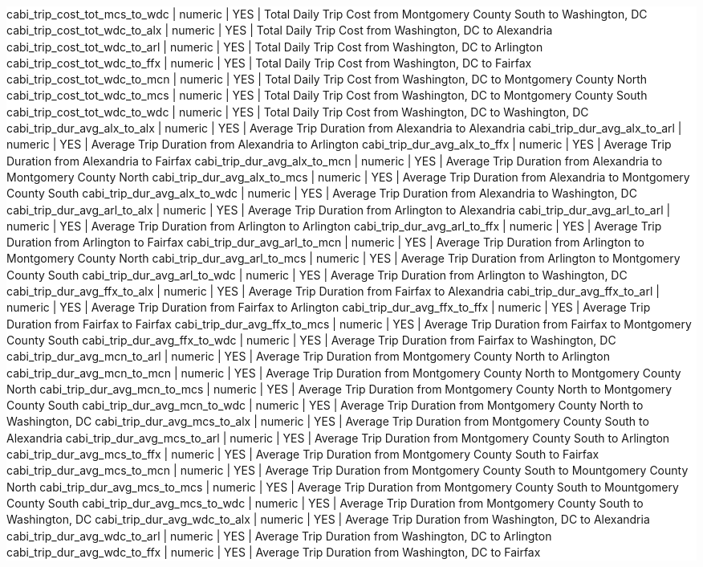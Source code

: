 cabi_trip_cost_tot_mcs_to_wdc | numeric | YES | Total Daily Trip Cost from Montgomery County South to Washington, DC
cabi_trip_cost_tot_wdc_to_alx | numeric | YES | Total Daily Trip Cost from Washington, DC to Alexandria
cabi_trip_cost_tot_wdc_to_arl | numeric | YES | Total Daily Trip Cost from Washington, DC to Arlington
cabi_trip_cost_tot_wdc_to_ffx | numeric | YES | Total Daily Trip Cost from Washington, DC to Fairfax
cabi_trip_cost_tot_wdc_to_mcn | numeric | YES | Total Daily Trip Cost from Washington, DC to Montgomery County North
cabi_trip_cost_tot_wdc_to_mcs | numeric | YES | Total Daily Trip Cost from Washington, DC to Montgomery County South
cabi_trip_cost_tot_wdc_to_wdc | numeric | YES | Total Daily Trip Cost from Washington, DC to Washington, DC
cabi_trip_dur_avg_alx_to_alx | numeric | YES | Average Trip Duration from Alexandria to Alexandria
cabi_trip_dur_avg_alx_to_arl | numeric | YES | Average Trip Duration from Alexandria to Arlington
cabi_trip_dur_avg_alx_to_ffx | numeric | YES | Average Trip Duration from Alexandria to Fairfax
cabi_trip_dur_avg_alx_to_mcn | numeric | YES | Average Trip Duration from Alexandria to Montgomery County North
cabi_trip_dur_avg_alx_to_mcs | numeric | YES | Average Trip Duration from Alexandria to Montgomery County South
cabi_trip_dur_avg_alx_to_wdc | numeric | YES | Average Trip Duration from Alexandria to Washington, DC
cabi_trip_dur_avg_arl_to_alx | numeric | YES | Average Trip Duration from Arlington to Alexandria
cabi_trip_dur_avg_arl_to_arl | numeric | YES | Average Trip Duration from Arlington to Arlington
cabi_trip_dur_avg_arl_to_ffx | numeric | YES | Average Trip Duration from Arlington to Fairfax
cabi_trip_dur_avg_arl_to_mcn | numeric | YES | Average Trip Duration from Arlington to Montgomery County North
cabi_trip_dur_avg_arl_to_mcs | numeric | YES | Average Trip Duration from Arlington to Montgomery County South
cabi_trip_dur_avg_arl_to_wdc | numeric | YES | Average Trip Duration from Arlington to Washington, DC
cabi_trip_dur_avg_ffx_to_alx | numeric | YES | Average Trip Duration from Fairfax to Alexandria
cabi_trip_dur_avg_ffx_to_arl | numeric | YES | Average Trip Duration from Fairfax to Arlington
cabi_trip_dur_avg_ffx_to_ffx | numeric | YES | Average Trip Duration from Fairfax to Fairfax
cabi_trip_dur_avg_ffx_to_mcs | numeric | YES | Average Trip Duration from Fairfax to Montgomery County South
cabi_trip_dur_avg_ffx_to_wdc | numeric | YES | Average Trip Duration from Fairfax to Washington, DC
cabi_trip_dur_avg_mcn_to_arl | numeric | YES | Average Trip Duration from Montgomery County North to Arlington
cabi_trip_dur_avg_mcn_to_mcn | numeric | YES | Average Trip Duration from Montgomery County North to Montgomery County North
cabi_trip_dur_avg_mcn_to_mcs | numeric | YES | Average Trip Duration from Montgomery County North to Montgomery County South
cabi_trip_dur_avg_mcn_to_wdc | numeric | YES | Average Trip Duration from Montgomery County North to Washington, DC
cabi_trip_dur_avg_mcs_to_alx | numeric | YES | Average Trip Duration from Montgomery County South to Alexandria
cabi_trip_dur_avg_mcs_to_arl | numeric | YES | Average Trip Duration from Montgomery County South to Arlington
cabi_trip_dur_avg_mcs_to_ffx | numeric | YES | Average Trip Duration from Montgomery County South to Fairfax
cabi_trip_dur_avg_mcs_to_mcn | numeric | YES | Average Trip Duration from Montgomery County South to Mountgomery County North
cabi_trip_dur_avg_mcs_to_mcs | numeric | YES | Average Trip Duration from Montgomery County South to Mountgomery County South
cabi_trip_dur_avg_mcs_to_wdc | numeric | YES | Average Trip Duration from Montgomery County South to Washington, DC
cabi_trip_dur_avg_wdc_to_alx | numeric | YES | Average Trip Duration from Washington, DC to Alexandria
cabi_trip_dur_avg_wdc_to_arl | numeric | YES | Average Trip Duration from Washington, DC to Arlington
cabi_trip_dur_avg_wdc_to_ffx | numeric | YES | Average Trip Duration from Washington, DC to Fairfax